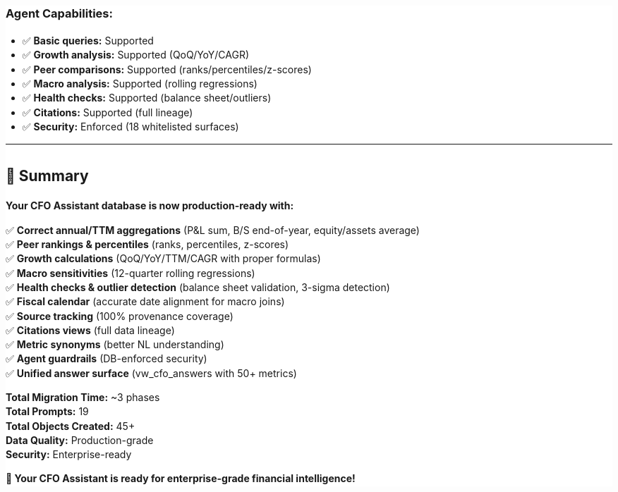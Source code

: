 ### **Agent Capabilities:**
- ✅ **Basic queries:** Supported
- ✅ **Growth analysis:** Supported (QoQ/YoY/CAGR)
- ✅ **Peer comparisons:** Supported (ranks/percentiles/z-scores)
- ✅ **Macro analysis:** Supported (rolling regressions)
- ✅ **Health checks:** Supported (balance sheet/outliers)
- ✅ **Citations:** Supported (full lineage)
- ✅ **Security:** Enforced (18 whitelisted surfaces)

---

## 🎉 Summary

**Your CFO Assistant database is now production-ready with:**

✅ **Correct annual/TTM aggregations** (P&L sum, B/S end-of-year, equity/assets average)  
✅ **Peer rankings & percentiles** (ranks, percentiles, z-scores)  
✅ **Growth calculations** (QoQ/YoY/TTM/CAGR with proper formulas)  
✅ **Macro sensitivities** (12-quarter rolling regressions)  
✅ **Health checks & outlier detection** (balance sheet validation, 3-sigma detection)  
✅ **Fiscal calendar** (accurate date alignment for macro joins)  
✅ **Source tracking** (100% provenance coverage)  
✅ **Citations views** (full data lineage)  
✅ **Metric synonyms** (better NL understanding)  
✅ **Agent guardrails** (DB-enforced security)  
✅ **Unified answer surface** (vw_cfo_answers with 50+ metrics)  

**Total Migration Time:** ~3 phases  
**Total Prompts:** 19  
**Total Objects Created:** 45+  
**Data Quality:** Production-grade  
**Security:** Enterprise-ready  

**🎊 Your CFO Assistant is ready for enterprise-grade financial intelligence!**

